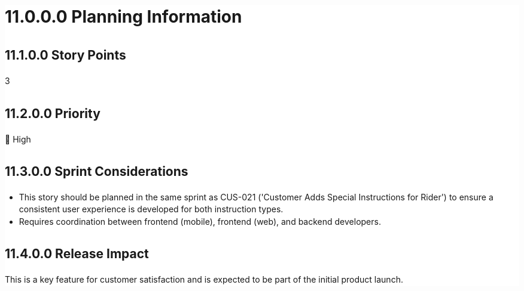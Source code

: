 # 11.0.0.0 Planning Information

## 11.1.0.0 Story Points

3

## 11.2.0.0 Priority

🔴 High

## 11.3.0.0 Sprint Considerations

- This story should be planned in the same sprint as CUS-021 ('Customer Adds Special Instructions for Rider') to ensure a consistent user experience is developed for both instruction types.
- Requires coordination between frontend (mobile), frontend (web), and backend developers.

## 11.4.0.0 Release Impact

This is a key feature for customer satisfaction and is expected to be part of the initial product launch.

